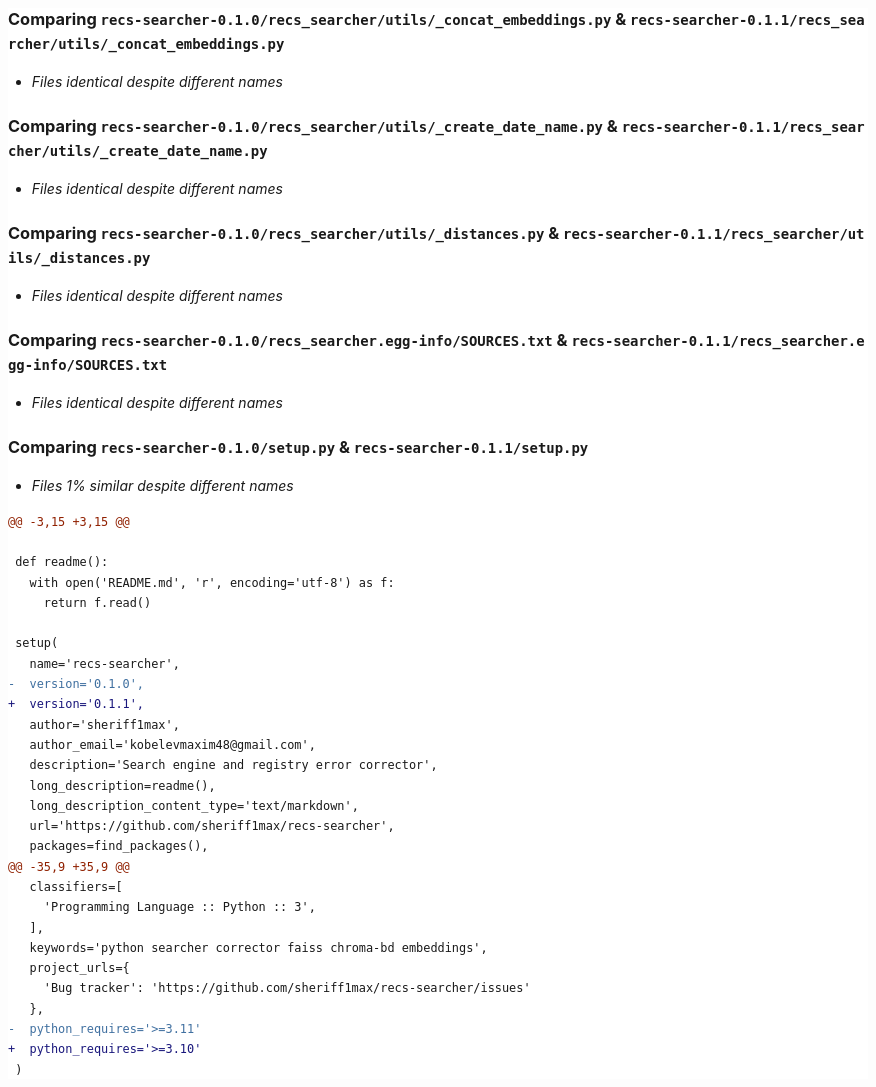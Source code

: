 ### Comparing `recs-searcher-0.1.0/recs_searcher/utils/_concat_embeddings.py` & `recs-searcher-0.1.1/recs_searcher/utils/_concat_embeddings.py`

 * *Files identical despite different names*

### Comparing `recs-searcher-0.1.0/recs_searcher/utils/_create_date_name.py` & `recs-searcher-0.1.1/recs_searcher/utils/_create_date_name.py`

 * *Files identical despite different names*

### Comparing `recs-searcher-0.1.0/recs_searcher/utils/_distances.py` & `recs-searcher-0.1.1/recs_searcher/utils/_distances.py`

 * *Files identical despite different names*

### Comparing `recs-searcher-0.1.0/recs_searcher.egg-info/SOURCES.txt` & `recs-searcher-0.1.1/recs_searcher.egg-info/SOURCES.txt`

 * *Files identical despite different names*

### Comparing `recs-searcher-0.1.0/setup.py` & `recs-searcher-0.1.1/setup.py`

 * *Files 1% similar despite different names*

```diff
@@ -3,15 +3,15 @@
 
 def readme():
   with open('README.md', 'r', encoding='utf-8') as f:
     return f.read()
 
 setup(
   name='recs-searcher',
-  version='0.1.0',
+  version='0.1.1',
   author='sheriff1max',
   author_email='kobelevmaxim48@gmail.com',
   description='Search engine and registry error corrector',
   long_description=readme(),
   long_description_content_type='text/markdown',
   url='https://github.com/sheriff1max/recs-searcher',
   packages=find_packages(),
@@ -35,9 +35,9 @@
   classifiers=[
     'Programming Language :: Python :: 3',
   ],
   keywords='python searcher corrector faiss chroma-bd embeddings',
   project_urls={
     'Bug tracker': 'https://github.com/sheriff1max/recs-searcher/issues'
   },
-  python_requires='>=3.11'
+  python_requires='>=3.10'
 )
```
